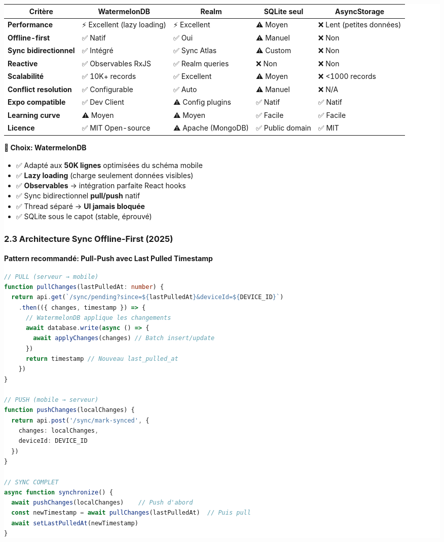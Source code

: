 | Critère | WatermelonDB | Realm | SQLite seul | AsyncStorage |
|---------|--------------|-------|-------------|--------------|
| **Performance** | ⚡ Excellent (lazy loading) | ⚡ Excellent | ⚠️ Moyen | ❌ Lent (petites données) |
| **Offline-first** | ✅ Natif | ✅ Oui | ⚠️ Manuel | ❌ Non |
| **Sync bidirectionnel** | ✅ Intégré | ✅ Sync Atlas | ⚠️ Custom | ❌ Non |
| **Reactive** | ✅ Observables RxJS | ✅ Realm queries | ❌ Non | ❌ Non |
| **Scalabilité** | ✅ 10K+ records | ✅ Excellent | ⚠️ Moyen | ❌ <1000 records |
| **Conflict resolution** | ✅ Configurable | ✅ Auto | ⚠️ Manuel | ❌ N/A |
| **Expo compatible** | ✅ Dev Client | ⚠️ Config plugins | ✅ Natif | ✅ Natif |
| **Learning curve** | ⚠️ Moyen | ⚠️ Moyen | ✅ Facile | ✅ Facile |
| **Licence** | ✅ MIT Open-source | ⚠️ Apache (MongoDB) | ✅ Public domain | ✅ MIT |

**🎯 Choix: WatermelonDB**
- ✅ Adapté aux **50K lignes** optimisées du schéma mobile
- ✅ **Lazy loading** (charge seulement données visibles)
- ✅ **Observables** → intégration parfaite React hooks
- ✅ Sync bidirectionnel **pull/push** natif
- ✅ Thread séparé → **UI jamais bloquée**
- ✅ SQLite sous le capot (stable, éprouvé)

### 2.3 Architecture Sync Offline-First (2025)

**Pattern recommandé: Pull-Push avec Last Pulled Timestamp**

```typescript
// PULL (serveur → mobile)
function pullChanges(lastPulledAt: number) {
  return api.get(`/sync/pending?since=${lastPulledAt}&deviceId=${DEVICE_ID}`)
    .then(({ changes, timestamp }) => {
      // WatermelonDB applique les changements
      await database.write(async () => {
        await applyChanges(changes) // Batch insert/update
      })
      return timestamp // Nouveau last_pulled_at
    })
}

// PUSH (mobile → serveur)
function pushChanges(localChanges) {
  return api.post('/sync/mark-synced', {
    changes: localChanges,
    deviceId: DEVICE_ID
  })
}

// SYNC COMPLET
async function synchronize() {
  await pushChanges(localChanges)    // Push d'abord
  const newTimestamp = await pullChanges(lastPulledAt)  // Puis pull
  await setLastPulledAt(newTimestamp)
}
```
